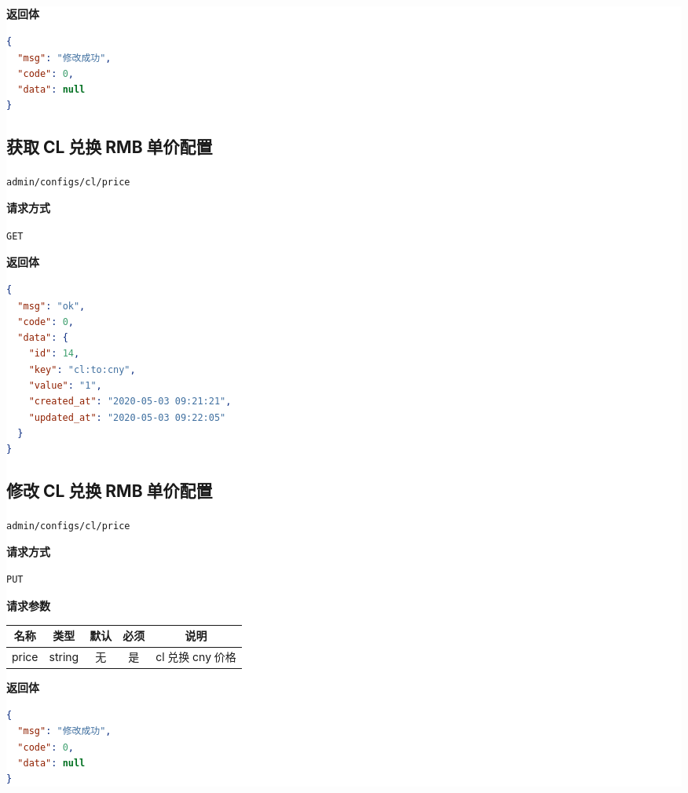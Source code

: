 **返回体**

```json
{
  "msg": "修改成功",
  "code": 0,
  "data": null
}
```

## 获取 CL 兑换 RMB 单价配置

`admin/configs/cl/price`

**请求方式**

`GET`

**返回体**

```json
{
  "msg": "ok",
  "code": 0,
  "data": {
    "id": 14,
    "key": "cl:to:cny",
    "value": "1",
    "created_at": "2020-05-03 09:21:21",
    "updated_at": "2020-05-03 09:22:05"
  }
}
```

## 修改 CL 兑换 RMB 单价配置

`admin/configs/cl/price`

**请求方式**

`PUT`

**请求参数**

| 名称  |  类型  | 默认 | 必须 |       说明       |
| :---: | :----: | :--: | :--: | :--------------: |
| price | string |  无  |  是  | cl 兑换 cny 价格 |

**返回体**

```json
{
  "msg": "修改成功",
  "code": 0,
  "data": null
}
```
